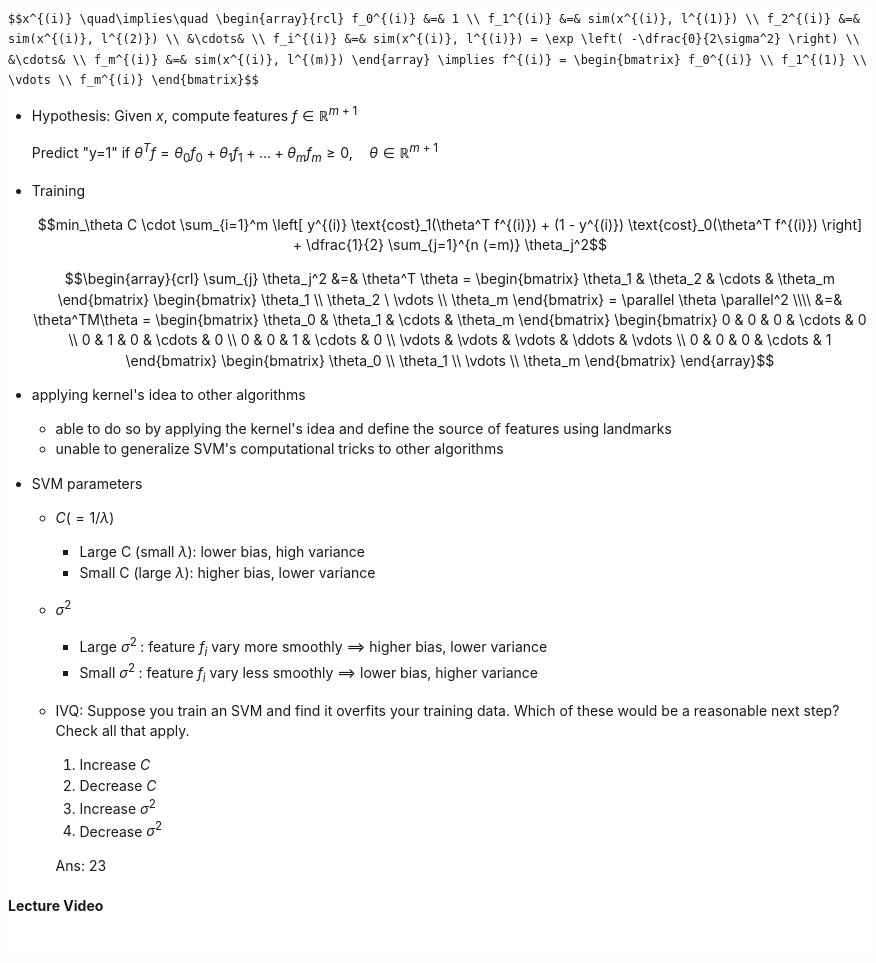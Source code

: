    $$x^{(i)} \quad\implies\quad \begin{array}{rcl} f_0^{(i)} &=& 1 \\ f_1^{(i)} &=& sim(x^{(i)}, l^{(1)}) \\ f_2^{(i)} &=& sim(x^{(i)}, l^{(2)}) \\ &\cdots& \\ f_i^{(i)} &=& sim(x^{(i)}, l^{(i)}) = \exp \left( -\dfrac{0}{2\sigma^2} \right) \\ &\cdots& \\ f_m^{(i)} &=& sim(x^{(i)}, l^{(m)}) \end{array} \implies f^{(i)} = \begin{bmatrix} f_0^{(i)} \\ f_1^{(1)} \\ \vdots \\ f_m^{(i)} \end{bmatrix}$$

  + Hypothesis: Given $x$, compute features $f \in \mathbb{R}^{m+1}$

    Predict "y=1" if $\theta^Tf = \theta_0 f_0  + \theta_1 f_1 + \ldots + \theta_m f_m \geq 0, \quad \theta \in \mathbb{R}^{m+1}$

  + Training

    $$min_\theta C \cdot \sum_{i=1}^m \left[ y^{(i)} \text{cost}_1(\theta^T f^{(i)}) + (1 - y^{(i)}) \text{cost}_0(\theta^T f^{(i)}) \right] + \dfrac{1}{2} \sum_{j=1}^{n (=m)} \theta_j^2$$

    $$\begin{array}{crl} \sum_{j} \theta_j^2 &=& \theta^T \theta = \begin{bmatrix} \theta_1 & \theta_2 & \cdots & \theta_m \end{bmatrix} \begin{bmatrix} \theta_1 \\ \theta_2 \ \vdots \\ \theta_m \end{bmatrix} = \parallel \theta \parallel^2 \\\\ &=& \theta^TM\theta = \begin{bmatrix} \theta_0 & \theta_1 & \cdots & \theta_m \end{bmatrix} \begin{bmatrix} 0 & 0 & 0 & \cdots & 0 \\ 0 & 1 & 0 & \cdots & 0 \\ 0 & 0 & 1 & \cdots & 0 \\ \vdots & \vdots & \vdots & \ddots & \vdots \\ 0 & 0 & 0 & \cdots & 1 \end{bmatrix} \begin{bmatrix} \theta_0 \\ \theta_1 \\ \vdots \\ \theta_m \end{bmatrix} \end{array}$$

  + applying kernel's idea to other algorithms
    + able to do so by applying the kernel's idea and define the source of features using landmarks
    + unable to generalize SVM's computational tricks to other algorithms

+ SVM parameters
  + $C (= 1/\lambda)$
    + Large C (small $\lambda$): lower bias, high variance
    + Small C (large $\lambda$): higher bias, lower variance
  + $\sigma^2$
    + Large $\sigma^2\;$: feature $f_i$ vary more smoothly $\implies$ higher bias, lower variance
    + Small $\sigma^2\;$: feature $f_i$ vary less smoothly $\implies$ lower bias, higher variance
  + IVQ: Suppose you train an SVM and find it overfits your training data. Which of these would be a reasonable next step? Check all that apply.

    1. Increase $C$
    2. Decrease $C$
    3. Increase $\sigma^2$
    4. Decrease $\sigma^2$

    Ans: 23



#### Lecture Video

<video src="https://d3c33hcgiwev3.cloudfront.net/12.5-SupportVectorMachines-KernelsII.a7ce4ad0b22b11e4bb7e93e7536260ed/full/360p/index.mp4?Expires=1555545600&Signature=kDfdoPb4aALU5QEMWaWGoT4ZdBgM23a9gNKB4SYWhp6F3iv~3MKk0MjdO3aoL~sfs6tCkp879JhSpmi9CbhSAxcvT1TlZReVQi-I9oxbe4PPcqJPBPC3deuYhGcu1j18UDMEOGvqYyOqfjIgemE2qjjOKXYM5uFgLrErZ78koNw_&Key-Pair-Id=APKAJLTNE6QMUY6HBC5A" preload="none" loop="loop" controls="controls" style="margin-left: 2em;" muted="" poster="http://www.multipelife.com/wp-content/uploads/2016/08/video-converter-software.png" width="180">
  <track src="https://www.coursera.org/api/subtitleAssetProxy.v1/6r6th7fYTKe-rYe32GynPg?expiry=1555545600000&hmac=BdwRfUPDUsKoeYClWesVM9Qnh8gpu5khtCB9H2pO6ZE&fileExtension=vtt" kind="captions" srclang="en" label="English" default>
  Your browser does not support the HTML5 video element.
</video>
<br/>
